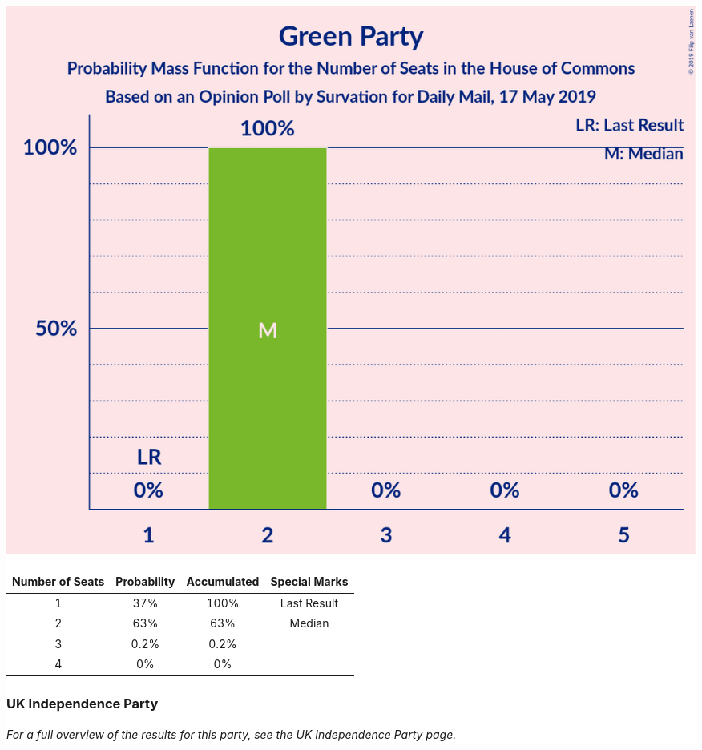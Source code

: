 ![Graph with seats probability mass function not yet produced](2019-05-17-Survation-seats-pmf-greenparty.png "Seats Probability Mass Function")

| Number of Seats | Probability | Accumulated | Special Marks |
|:---------------:|:-----------:|:-----------:|:-------------:|
| 1 | 37% | 100% | Last Result |
| 2 | 63% | 63% | Median |
| 3 | 0.2% | 0.2% |  |
| 4 | 0% | 0% |  |

### UK Independence Party

*For a full overview of the results for this party, see the [UK Independence Party](party-ukindependenceparty.html) page.*
